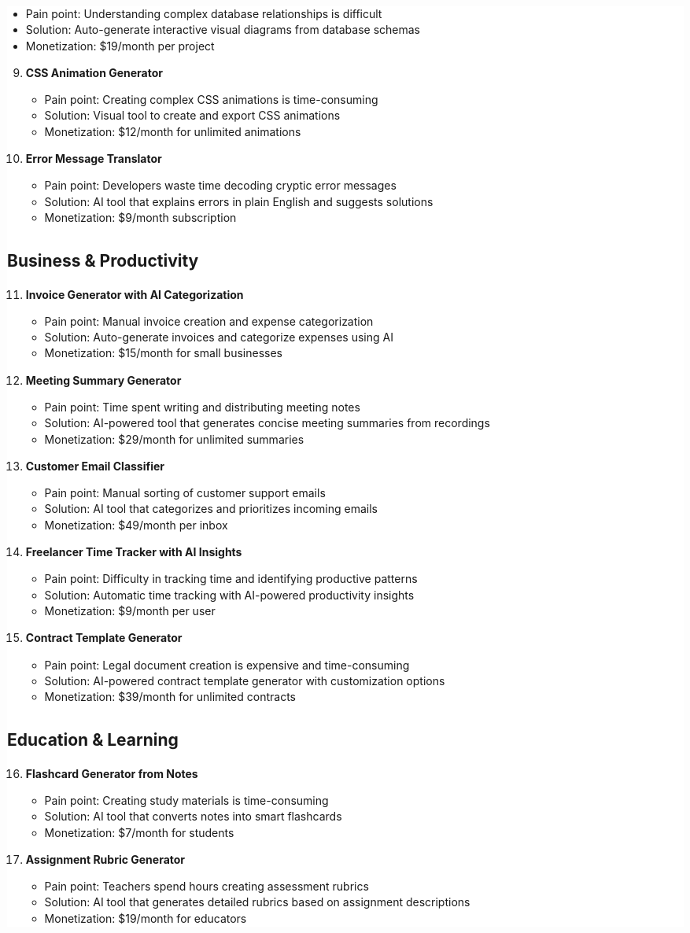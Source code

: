    - Pain point: Understanding complex database relationships is difficult
   - Solution: Auto-generate interactive visual diagrams from database schemas
   - Monetization: $19/month per project

9. **CSS Animation Generator**

   - Pain point: Creating complex CSS animations is time-consuming
   - Solution: Visual tool to create and export CSS animations
   - Monetization: $12/month for unlimited animations

10. **Error Message Translator**
    - Pain point: Developers waste time decoding cryptic error messages
    - Solution: AI tool that explains errors in plain English and suggests solutions
    - Monetization: $9/month subscription

## Business & Productivity

11. **Invoice Generator with AI Categorization**

    - Pain point: Manual invoice creation and expense categorization
    - Solution: Auto-generate invoices and categorize expenses using AI
    - Monetization: $15/month for small businesses

12. **Meeting Summary Generator**

    - Pain point: Time spent writing and distributing meeting notes
    - Solution: AI-powered tool that generates concise meeting summaries from recordings
    - Monetization: $29/month for unlimited summaries

13. **Customer Email Classifier**

    - Pain point: Manual sorting of customer support emails
    - Solution: AI tool that categorizes and prioritizes incoming emails
    - Monetization: $49/month per inbox

14. **Freelancer Time Tracker with AI Insights**

    - Pain point: Difficulty in tracking time and identifying productive patterns
    - Solution: Automatic time tracking with AI-powered productivity insights
    - Monetization: $9/month per user

15. **Contract Template Generator**
    - Pain point: Legal document creation is expensive and time-consuming
    - Solution: AI-powered contract template generator with customization options
    - Monetization: $39/month for unlimited contracts

## Education & Learning

16. **Flashcard Generator from Notes**

    - Pain point: Creating study materials is time-consuming
    - Solution: AI tool that converts notes into smart flashcards
    - Monetization: $7/month for students

17. **Assignment Rubric Generator**

    - Pain point: Teachers spend hours creating assessment rubrics
    - Solution: AI tool that generates detailed rubrics based on assignment descriptions
    - Monetization: $19/month for educators
